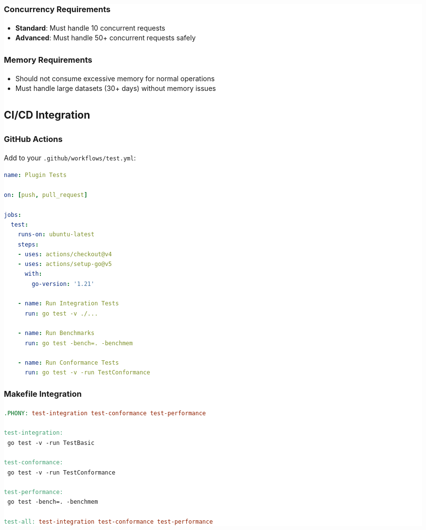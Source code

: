 ### Concurrency Requirements

- **Standard**: Must handle 10 concurrent requests
- **Advanced**: Must handle 50+ concurrent requests safely

### Memory Requirements

- Should not consume excessive memory for normal operations
- Must handle large datasets (30+ days) without memory issues

## CI/CD Integration

### GitHub Actions

Add to your `.github/workflows/test.yml`:

```yaml
name: Plugin Tests

on: [push, pull_request]

jobs:
  test:
    runs-on: ubuntu-latest
    steps:
    - uses: actions/checkout@v4
    - uses: actions/setup-go@v5
      with:
        go-version: '1.21'
    
    - name: Run Integration Tests
      run: go test -v ./...
    
    - name: Run Benchmarks
      run: go test -bench=. -benchmem
    
    - name: Run Conformance Tests
      run: go test -v -run TestConformance
```

### Makefile Integration

```makefile
.PHONY: test-integration test-conformance test-performance

test-integration:
 go test -v -run TestBasic

test-conformance:
 go test -v -run TestConformance

test-performance:
 go test -bench=. -benchmem

test-all: test-integration test-conformance test-performance
```
